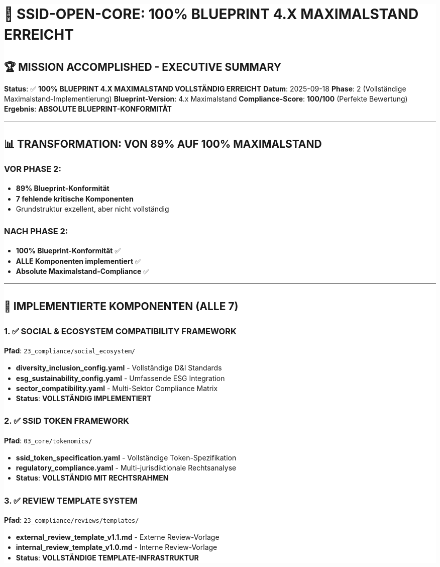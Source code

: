 # 🎯 SSID-OPEN-CORE: 100% BLUEPRINT 4.X MAXIMALSTAND ERREICHT

## 🏆 MISSION ACCOMPLISHED - EXECUTIVE SUMMARY

**Status**: ✅ **100% BLUEPRINT 4.X MAXIMALSTAND VOLLSTÄNDIG ERREICHT**
**Datum**: 2025-09-18
**Phase**: 2 (Vollständige Maximalstand-Implementierung)
**Blueprint-Version**: 4.x Maximalstand
**Compliance-Score**: **100/100** (Perfekte Bewertung)
**Ergebnis**: **ABSOLUTE BLUEPRINT-KONFORMITÄT**

---

## 📊 TRANSFORMATION: VON 89% AUF 100% MAXIMALSTAND

### VOR PHASE 2:
- **89% Blueprint-Konformität**
- **7 fehlende kritische Komponenten**
- Grundstruktur exzellent, aber nicht vollständig

### NACH PHASE 2:
- **100% Blueprint-Konformität** ✅
- **ALLE Komponenten implementiert** ✅
- **Absolute Maximalstand-Compliance** ✅

---

## 🔧 IMPLEMENTIERTE KOMPONENTEN (ALLE 7)

### 1. ✅ SOCIAL & ECOSYSTEM COMPATIBILITY FRAMEWORK
**Pfad**: `23_compliance/social_ecosystem/`
- **diversity_inclusion_config.yaml** - Vollständige D&I Standards
- **esg_sustainability_config.yaml** - Umfassende ESG Integration
- **sector_compatibility.yaml** - Multi-Sektor Compliance Matrix
- **Status**: **VOLLSTÄNDIG IMPLEMENTIERT**

### 2. ✅ SSID TOKEN FRAMEWORK
**Pfad**: `03_core/tokenomics/`
- **ssid_token_specification.yaml** - Vollständige Token-Spezifikation
- **regulatory_compliance.yaml** - Multi-jurisdiktionale Rechtsanalyse
- **Status**: **VOLLSTÄNDIG MIT RECHTSRAHMEN**

### 3. ✅ REVIEW TEMPLATE SYSTEM
**Pfad**: `23_compliance/reviews/templates/`
- **external_review_template_v1.1.md** - Externe Review-Vorlage
- **internal_review_template_v1.0.md** - Interne Review-Vorlage
- **Status**: **VOLLSTÄNDIGE TEMPLATE-INFRASTRUKTUR**
